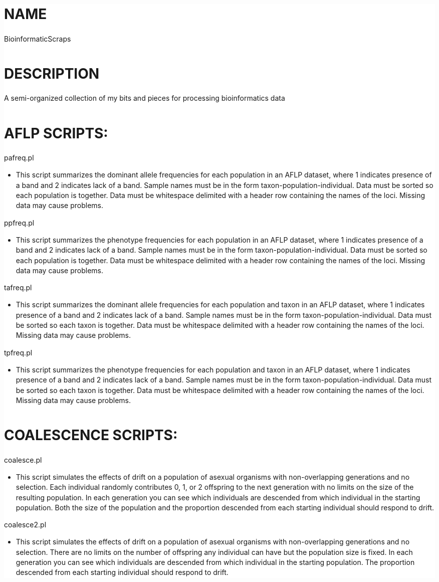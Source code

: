 # NAME
BioinformaticScraps

# DESCRIPTION
A semi-organized collection of my bits and pieces for processing bioinformatics data


# AFLP SCRIPTS:
pafreq.pl
 * This script summarizes the dominant allele frequencies for each population in an AFLP dataset, where 1 indicates presence of a band and 2 indicates lack of a band.  Sample names must be in the form taxon-population-individual.  Data must be sorted so each population is together.  Data must be whitespace delimited with a header row containing the names of the loci.  Missing data may cause problems.

ppfreq.pl
  * This script summarizes the phenotype frequencies for each population in an AFLP dataset, where 1 indicates presence of a band and 2 indicates lack of a band.  Sample names must be in the form taxon-population-individual.  Data must be sorted so each population is together.  Data must be whitespace delimited with a header row containing the names of the loci.  Missing data may cause problems.

tafreq.pl
  * This script summarizes the dominant allele frequencies for each population and taxon in an AFLP dataset, where 1 indicates presence of a band and 2 indicates lack of a band.  Sample names must be in the form taxon-population-individual.  Data must be sorted so each taxon is together.  Data must be whitespace delimited with a header row containing the names of the loci.  Missing data may cause problems.

tpfreq.pl
  * This script summarizes the phenotype frequencies for each population and taxon in an AFLP dataset, where 1 indicates presence of a band and 2 indicates lack of a band.  Sample names must be in the form taxon-population-individual.  Data must be sorted so each taxon is together.  Data must be whitespace delimited with a header row containing the names of the loci.  Missing data may cause problems.


# COALESCENCE SCRIPTS:
coalesce.pl
  * This script simulates the effects of drift on a population of asexual organisms with non-overlapping generations and no selection.  Each individual randomly contributes 0, 1, or 2 offspring to the next generation with no limits on the size of the resulting population.  In each generation you can see which individuals are descended from which individual in the starting population.  Both the size of the population and the proportion descended from each starting individual should respond to drift.

coalesce2.pl
  * This script simulates the effects of drift on a population of asexual organisms with non-overlapping generations and no selection.  There are no limits on the number of offspring any individual can have but the population size is fixed.  In each generation you can see which individuals are descended from which individual in the starting population.  The proportion descended from each starting individual should respond to drift.

